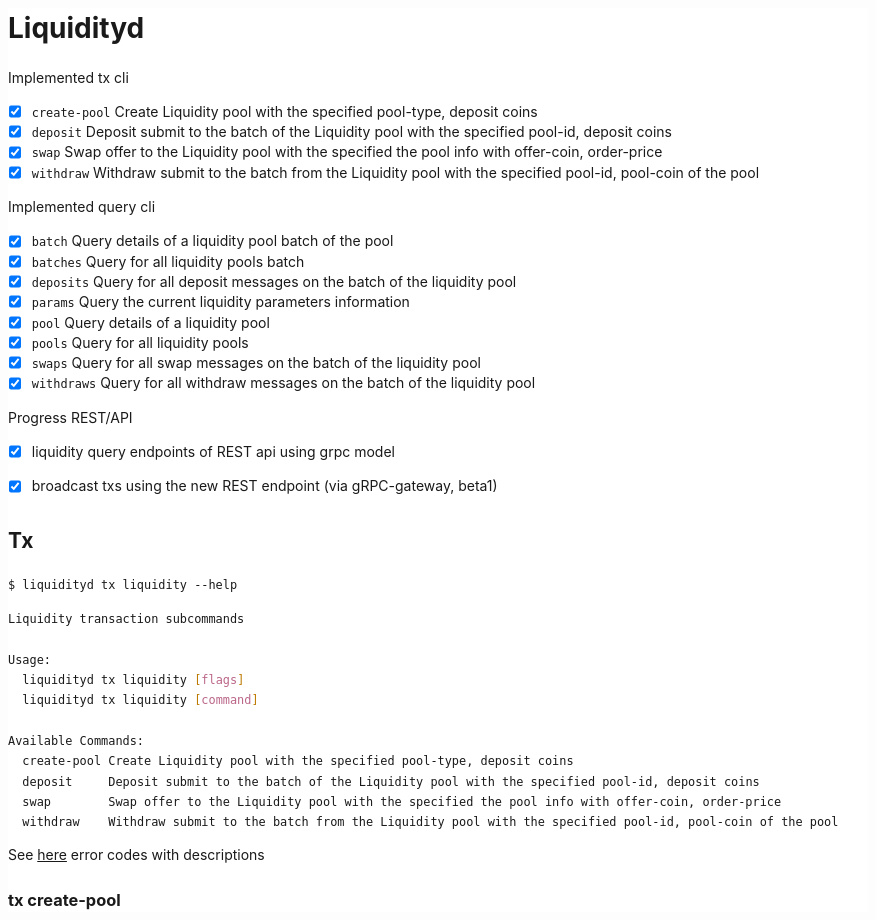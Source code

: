 
# Liquidityd

Implemented tx cli

- [x]  `create-pool`   Create Liquidity pool with the specified pool-type, deposit coins
- [x]  `deposit`       Deposit submit to the batch of the Liquidity pool with the specified pool-id, deposit coins
- [x]  `swap`          Swap offer to the Liquidity pool with the specified the pool info with offer-coin, order-price
- [x]  `withdraw`      Withdraw submit to the batch from the Liquidity pool with the specified pool-id, pool-coin of the pool 

Implemented query cli 

- [x]    `batch`       Query details of a liquidity pool batch of the pool
- [x]    `batches`     Query for all liquidity pools batch
- [x]    `deposits`    Query for all deposit messages on the batch of the liquidity pool
- [x]    `params`      Query the current liquidity parameters information
- [x]    `pool`        Query details of a liquidity pool
- [x]    `pools`       Query for all liquidity pools
- [x]    `swaps`       Query for all swap messages on the batch of the liquidity pool
- [x]    `withdraws`   Query for all withdraw messages on the batch of the liquidity pool

Progress REST/API

- [x] liquidity query endpoints of REST api using grpc model
- [x] broadcast txs using the new REST endpoint (via gRPC-gateway, beta1)


## Tx

`$ liquidityd tx liquidity --help`     

```bash
Liquidity transaction subcommands

Usage:
  liquidityd tx liquidity [flags]
  liquidityd tx liquidity [command]

Available Commands:
  create-pool Create Liquidity pool with the specified pool-type, deposit coins
  deposit     Deposit submit to the batch of the Liquidity pool with the specified pool-id, deposit coins
  swap        Swap offer to the Liquidity pool with the specified the pool info with offer-coin, order-price
  withdraw    Withdraw submit to the batch from the Liquidity pool with the specified pool-id, pool-coin of the pool
```

See [here](https://github.com/tendermint/liquidity/blob/develop/x/liquidity/types/errors.go) error codes with descriptions

### tx create-pool
